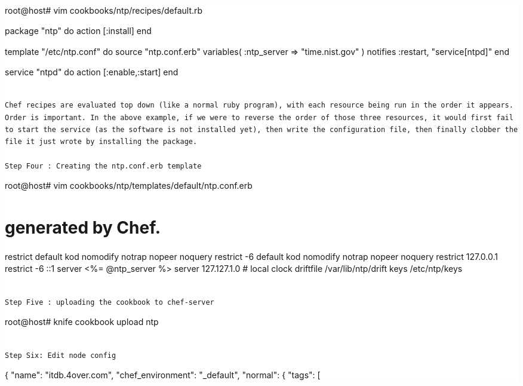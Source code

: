 root@host# vim cookbooks/ntp/recipes/default.rb
 
package "ntp" do
    action [:install]
end
 
template "/etc/ntp.conf" do
    source "ntp.conf.erb"
    variables( :ntp_server => "time.nist.gov" )
    notifies :restart, "service[ntpd]"
end
 
service "ntpd" do
    action [:enable,:start]
end
```

Chef recipes are evaluated top down (like a normal ruby program), with each resource being run in the order it appears. Order is important. In the above example, if we were to reverse the order of those three resources, it would first fail to start the service (as the software is not installed yet), then write the configuration file, then finally clobber the file it just wrote by installing the package.

Step Four : Creating the ntp.conf.erb template

```
root@host#  vim cookbooks/ntp/templates/default/ntp.conf.erb
 
# generated by Chef.
restrict default kod nomodify notrap nopeer noquery
restrict -6 default kod nomodify notrap nopeer noquery
restrict 127.0.0.1
restrict -6 ::1
server <%= @ntp_server %>
server  127.127.1.0     # local clock
driftfile /var/lib/ntp/drift
keys /etc/ntp/keys
```

Step Five : uploading the cookbook to chef-server

```
root@host# knife cookbook upload ntp
```

Step Six: Edit node config

```

{
  "name": "itdb.4over.com",
  "chef_environment": "_default",
  "normal": {
    "tags": [
